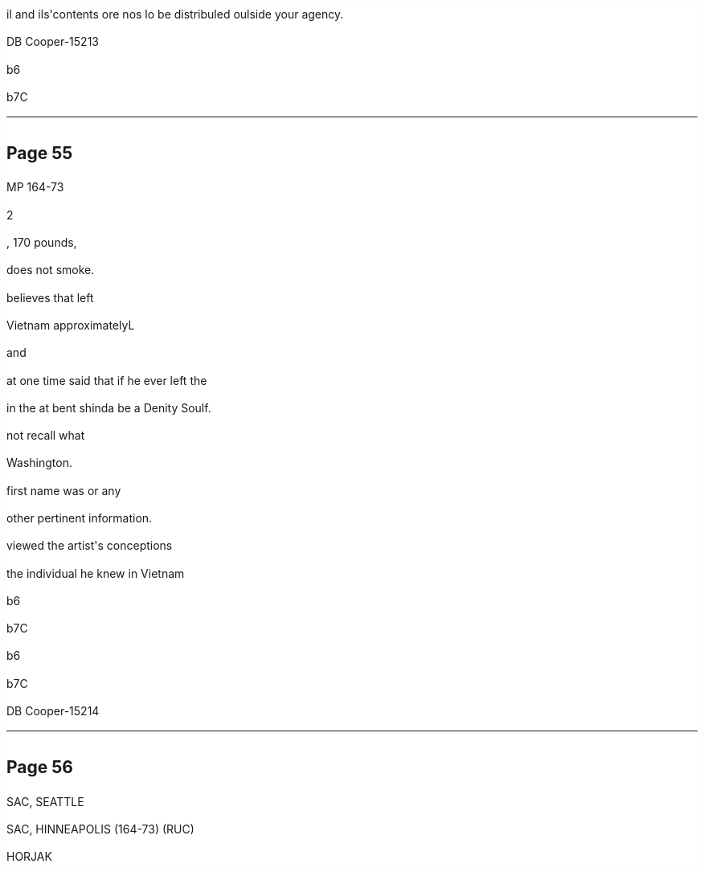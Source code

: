 il and ils'contents ore nos lo be distribuled oulside your agency.

DB Cooper-15213

b6

b7C

---

## Page 55

MP 164-73

2

, 170 pounds,

does not smoke.

believes that left

Vietnam approximatelyL

and

at one time said that if he ever left the

in the at bent shinda be a Denity Soulf.

not recall what

Washington.

first name was or any

other pertinent information.

viewed the artist's conceptions

the individual he knew in Vietnam

b6

b7C

b6

b7C

DB Cooper-15214

---

## Page 56

SAC, SEATTLE

SAC, HINNEAPOLIS (164-73) (RUC)

HORJAK
